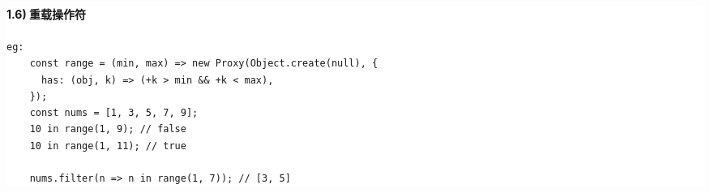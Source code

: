  #### 1.6) 重载操作符
    eg:
        const range = (min, max) => new Proxy(Object.create(null), {
          has: (obj, k) => (+k > min && +k < max),
        });
        const nums = [1, 3, 5, 7, 9];
        10 in range(1, 9); // false
        10 in range(1, 11); // true
        
        nums.filter(n => n in range(1, 7)); // [3, 5]